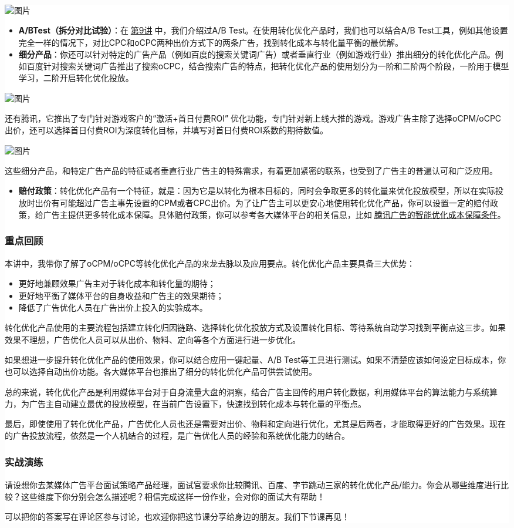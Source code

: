![图片](https://static001.geekbang.org/resource/image/1a/db/1aeae3df5b924e80b375c5d4abe052db.png?wh=1920x750)

- **A/BTest（拆分对比试验）**：在 [第9讲](https://time.geekbang.org/column/article/498442) 中，我们介绍过A/B Test。在使用转化优化产品时，我们也可以结合A/B Test工具，例如其他设置完全一样的情况下，对比CPC和oCPC两种出价方式下的两条广告，找到转化成本与转化量平衡的最优解。
- **细分产品**：你还可以针对特定的广告产品（例如百度的搜索关键词广告）或者垂直行业（例如游戏行业）推出细分的转化优化产品。例如百度针对搜索关键词广告推出了搜索oCPC，结合搜索广告的特点，把转化优化产品的使用划分为一阶和二阶两个阶段，一阶用于模型学习，二阶开启转化优化投放。

![图片](https://static001.geekbang.org/resource/image/c6/bf/c6118edc68100ae4b0939a04c10f68bf.png?wh=1920x756)

还有腾讯，它推出了专门针对游戏客户的“激活+首日付费ROI” 优化功能，专门针对新上线大推的游戏。游戏广告主除了选择oCPM/oCPC出价，还可以选择首日付费ROI为深度转化目标，并填写对首日付费ROI系数的期待数值。

![图片](https://static001.geekbang.org/resource/image/24/6a/24b88579fdd7db6aeb8e11c7c63d296a.jpg?wh=2252x1838)

这些细分产品，和特定广告产品的特征或者垂直行业广告主的特殊需求，有着更加紧密的联系，也受到了广告主的普遍认可和广泛应用。

- **赔付政策**：转化优化产品有一个特征，就是：因为它是以转化为根本目标的，同时会争取更多的转化量来优化投放模型，所以在实际投放时出价有可能超过广告主事先设置的CPM或者CPC出价。为了让广告主可以更安心地使用转化优化产品，你可以设置一定的赔付政策，给广告主提供更多转化成本保障。具体赔付政策，你可以参考各大媒体平台的相关信息，比如 [腾讯广告的智能优化成本保障条件](https://e.qq.com/ads/helpcenter/detail?cid=516&pid=2004)。

### 重点回顾

本讲中，我带你了解了oCPM/oCPC等转化优化产品的来龙去脉以及应用要点。转化优化产品主要具备三大优势：

- 更好地兼顾效果广告主对于转化成本和转化量的期待；
- 更好地平衡了媒体平台的自身收益和广告主的效果期待；
- 降低了广告优化人员在广告出价上投入的实验成本。

转化优化产品使用的主要流程包括建立转化归因链路、选择转化优化投放方式及设置转化目标、等待系统自动学习找到平衡点这三步。如果效果不理想，广告优化人员可以从出价、物料、定向等各个方面进行进一步优化。

如果想进一步提升转化优化产品的使用效果，你可以结合应用一键起量、A/B Test等工具进行测试。如果不清楚应该如何设定目标成本，你也可以选择自动出价功能。各大媒体平台也推出了细分的转化优化产品可供尝试使用。

总的来说，转化优化产品是利用媒体平台对于自身流量大盘的洞察，结合广告主回传的用户转化数据，利用媒体平台的算法能力与系统算力，为广告主自动建立最优的投放模型，在当前广告设置下，快速找到转化成本与转化量的平衡点。

最后，即使使用了转化优化产品，广告优化人员也还是需要对出价、物料和定向进行优化，尤其是后两者，才能取得更好的广告效果。现在的广告投放流程，依然是一个人机结合的过程，是广告优化人员的经验和系统优化能力的结合。

### 实战演练

请设想你去某媒体广告平台面试策略产品经理，面试官要求你比较腾讯、百度、字节跳动三家的转化优化产品/能力。你会从哪些维度进行比较？这些维度下你分别会怎么描述呢？相信完成这样一份作业，会对你的面试大有帮助！

可以把你的答案写在评论区参与讨论，也欢迎你把这节课分享给身边的朋友。我们下节课再见！